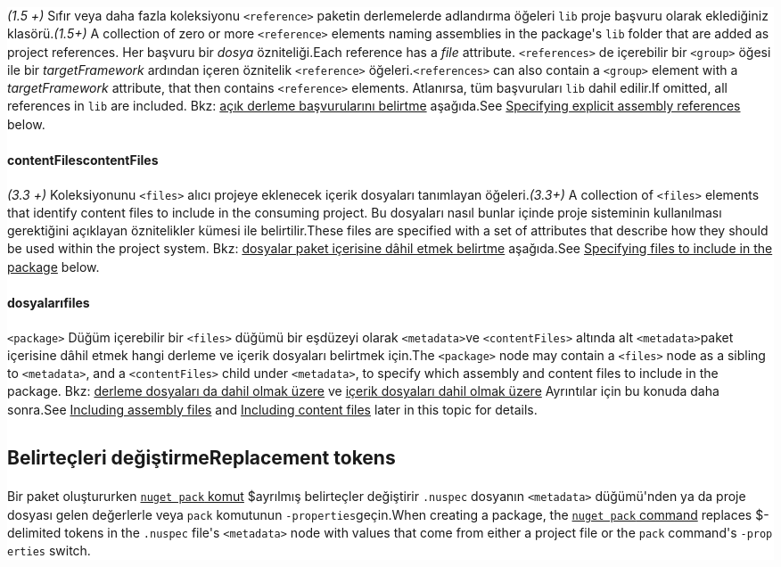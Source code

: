 <span data-ttu-id="9be67-209">*(1.5 +)*  Sıfır veya daha fazla koleksiyonu `<reference>` paketin derlemelerde adlandırma öğeleri `lib` proje başvuru olarak eklediğiniz klasörü.</span><span class="sxs-lookup"><span data-stu-id="9be67-209">*(1.5+)* A collection of zero or more `<reference>` elements naming assemblies in the package's `lib` folder that are added as project references.</span></span> <span data-ttu-id="9be67-210">Her başvuru bir *dosya* özniteliği.</span><span class="sxs-lookup"><span data-stu-id="9be67-210">Each reference has a *file* attribute.</span></span> <span data-ttu-id="9be67-211">`<references>` de içerebilir bir `<group>` öğesi ile bir *targetFramework* ardından içeren öznitelik `<reference>` öğeleri.</span><span class="sxs-lookup"><span data-stu-id="9be67-211">`<references>` can also contain a `<group>` element with a *targetFramework* attribute, that then contains `<reference>` elements.</span></span> <span data-ttu-id="9be67-212">Atlanırsa, tüm başvuruları `lib` dahil edilir.</span><span class="sxs-lookup"><span data-stu-id="9be67-212">If omitted, all references in `lib` are included.</span></span> <span data-ttu-id="9be67-213">Bkz: [açık derleme başvurularını belirtme](#specifying-explicit-assembly-references) aşağıda.</span><span class="sxs-lookup"><span data-stu-id="9be67-213">See [Specifying explicit assembly references](#specifying-explicit-assembly-references) below.</span></span>
#### <a name="contentfiles"></a><span data-ttu-id="9be67-214">contentFiles</span><span class="sxs-lookup"><span data-stu-id="9be67-214">contentFiles</span></span>
<span data-ttu-id="9be67-215">*(3.3 +)*  Koleksiyonunu `<files>` alıcı projeye eklenecek içerik dosyaları tanımlayan öğeleri.</span><span class="sxs-lookup"><span data-stu-id="9be67-215">*(3.3+)* A collection of `<files>` elements that identify content files to include in the consuming project.</span></span> <span data-ttu-id="9be67-216">Bu dosyaları nasıl bunlar içinde proje sisteminin kullanılması gerektiğini açıklayan öznitelikler kümesi ile belirtilir.</span><span class="sxs-lookup"><span data-stu-id="9be67-216">These files are specified with a set of attributes that describe how they should be used within the project system.</span></span> <span data-ttu-id="9be67-217">Bkz: [dosyalar paket içerisine dâhil etmek belirtme](#specifying-files-to-include-in-the-package) aşağıda.</span><span class="sxs-lookup"><span data-stu-id="9be67-217">See [Specifying files to include in the package](#specifying-files-to-include-in-the-package) below.</span></span>
#### <a name="files"></a><span data-ttu-id="9be67-218">dosyaları</span><span class="sxs-lookup"><span data-stu-id="9be67-218">files</span></span> 
<span data-ttu-id="9be67-219">`<package>` Düğüm içerebilir bir `<files>` düğümü bir eşdüzeyi olarak `<metadata>`ve `<contentFiles>` altında alt `<metadata>`paket içerisine dâhil etmek hangi derleme ve içerik dosyaları belirtmek için.</span><span class="sxs-lookup"><span data-stu-id="9be67-219">The `<package>` node may contain a `<files>` node as a sibling to `<metadata>`, and a `<contentFiles>` child under `<metadata>`, to specify which assembly and content files to include in the package.</span></span> <span data-ttu-id="9be67-220">Bkz: [derleme dosyaları da dahil olmak üzere](#including-assembly-files) ve [içerik dosyaları dahil olmak üzere](#including-content-files) Ayrıntılar için bu konuda daha sonra.</span><span class="sxs-lookup"><span data-stu-id="9be67-220">See [Including assembly files](#including-assembly-files) and [Including content files](#including-content-files) later in this topic for details.</span></span>

## <a name="replacement-tokens"></a><span data-ttu-id="9be67-221">Belirteçleri değiştirme</span><span class="sxs-lookup"><span data-stu-id="9be67-221">Replacement tokens</span></span>

<span data-ttu-id="9be67-222">Bir paket oluştururken [ `nuget pack` komut](../tools/cli-ref-pack.md) $ayrılmış belirteçler değiştirir `.nuspec` dosyanın `<metadata>` düğümü'nden ya da proje dosyası gelen değerlerle veya `pack` komutunun `-properties`geçin.</span><span class="sxs-lookup"><span data-stu-id="9be67-222">When creating a package, the [`nuget pack` command](../tools/cli-ref-pack.md) replaces $-delimited tokens in the `.nuspec` file's `<metadata>` node with values that come from either a project file or the `pack` command's `-properties` switch.</span></span>
